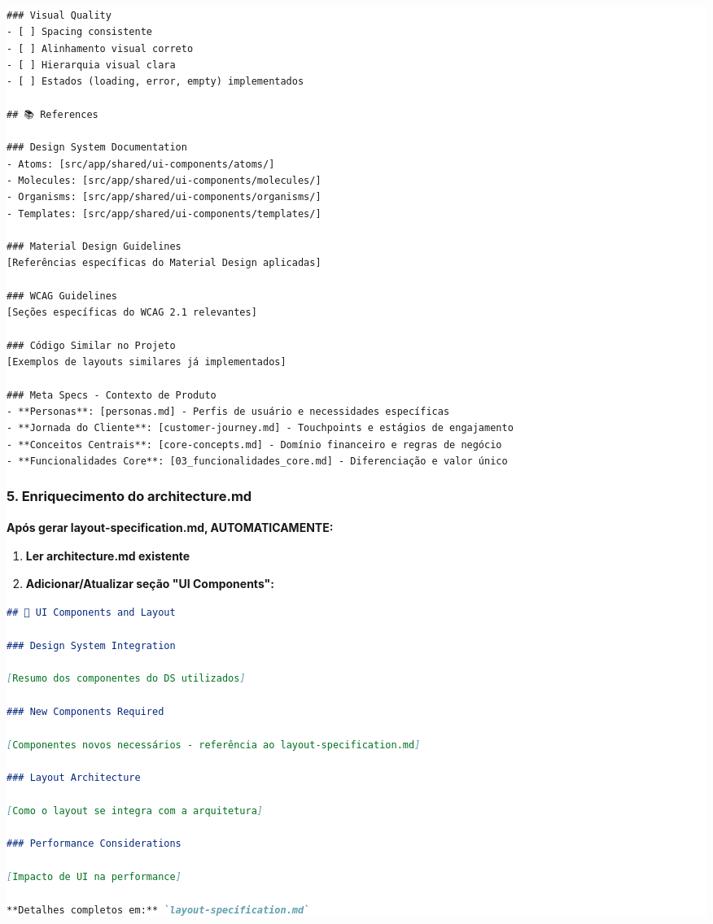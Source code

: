 ```
### Visual Quality
- [ ] Spacing consistente
- [ ] Alinhamento visual correto
- [ ] Hierarquia visual clara
- [ ] Estados (loading, error, empty) implementados

## 📚 References

### Design System Documentation
- Atoms: [src/app/shared/ui-components/atoms/]
- Molecules: [src/app/shared/ui-components/molecules/]
- Organisms: [src/app/shared/ui-components/organisms/]
- Templates: [src/app/shared/ui-components/templates/]

### Material Design Guidelines
[Referências específicas do Material Design aplicadas]

### WCAG Guidelines
[Seções específicas do WCAG 2.1 relevantes]

### Código Similar no Projeto
[Exemplos de layouts similares já implementados]

### Meta Specs - Contexto de Produto
- **Personas**: [personas.md] - Perfis de usuário e necessidades específicas
- **Jornada do Cliente**: [customer-journey.md] - Touchpoints e estágios de engajamento
- **Conceitos Centrais**: [core-concepts.md] - Domínio financeiro e regras de negócio
- **Funcionalidades Core**: [03_funcionalidades_core.md] - Diferenciação e valor único
```

### 5. Enriquecimento do architecture.md

**Após gerar layout-specification.md, AUTOMATICAMENTE:**

1. **Ler architecture.md existente**

2. **Adicionar/Atualizar seção "UI Components":**

```markdown
## 🎨 UI Components and Layout

### Design System Integration

[Resumo dos componentes do DS utilizados]

### New Components Required

[Componentes novos necessários - referência ao layout-specification.md]

### Layout Architecture

[Como o layout se integra com a arquitetura]

### Performance Considerations

[Impacto de UI na performance]

**Detalhes completos em:** `layout-specification.md`
```
